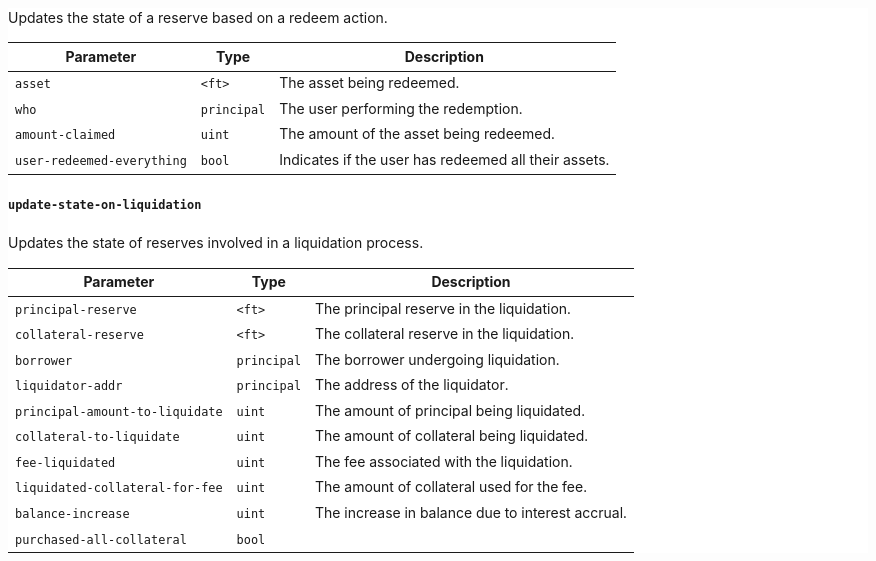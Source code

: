 Updates the state of a reserve based on a redeem action.

| Parameter                  | Type        | Description                                          |
| -------------------------- | ----------- | ---------------------------------------------------- |
| `asset`                    | `<ft>`      | The asset being redeemed.                            |
| `who`                      | `principal` | The user performing the redemption.                  |
| `amount-claimed`           | `uint`      | The amount of the asset being redeemed.              |
| `user-redeemed-everything` | `bool`      | Indicates if the user has redeemed all their assets. |

#### `update-state-on-liquidation`

Updates the state of reserves involved in a liquidation process.

| Parameter                       | Type        | Description                                      |
| ------------------------------- | ----------- | ------------------------------------------------ |
| `principal-reserve`             | `<ft>`      | The principal reserve in the liquidation.        |
| `collateral-reserve`            | `<ft>`      | The collateral reserve in the liquidation.       |
| `borrower`                      | `principal` | The borrower undergoing liquidation.             |
| `liquidator-addr`               | `principal` | The address of the liquidator.                   |
| `principal-amount-to-liquidate` | `uint`      | The amount of principal being liquidated.        |
| `collateral-to-liquidate`       | `uint`      | The amount of collateral being liquidated.       |
| `fee-liquidated`                | `uint`      | The fee associated with the liquidation.         |
| `liquidated-collateral-for-fee` | `uint`      | The amount of collateral used for the fee.       |
| `balance-increase`              | `uint`      | The increase in balance due to interest accrual. |
| `purchased-all-collateral`      | `bool`      |                                                  |
